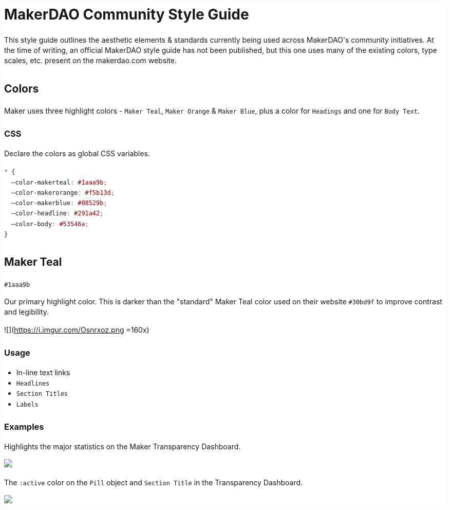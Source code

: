 # MakerDAO Community Style Guide

This style guide outlines the aesthetic elements & standards currently being used across MakerDAO's community initiatives. At the time of writing, an official MakerDAO style guide has not been published, but this one uses many of the existing colors, type scales, etc. present on the makerdao.com website.

## Colors

Maker uses three highlight colors - `Maker Teal`, `Maker Orange` & `Maker Blue`, plus a color for `Headings` and one for `Body Text`.

### CSS
Declare the colors as global CSS variables.

```css
* {
  —color-makerteal: #1aaa9b;
  —color-makerorange: #f5b13d;
  —color-makerblue: #08529b;
  —color-headline: #291a42;
  —color-body: #53546a;
}
```

## Maker Teal

`#1aaa9b`

Our primary highlight color. This is darker than the "standard" Maker Teal color used on their website `#30bd9f` to improve contrast and legibility.

![](https://i.imgur.com/Osnrxoz.png =160x)

### Usage

- In-line text links
- `Headlines`
- `Section Titles`
- `Labels`

### Examples

Highlights the major statistics on the Maker Transparency Dashboard.

![](https://i.imgur.com/RFnGD4m.png)

The `:active` color on the `Pill` object and `Section Title` in the Transparency Dashboard.

![](https://i.imgur.com/Odl8Yiw.png)
